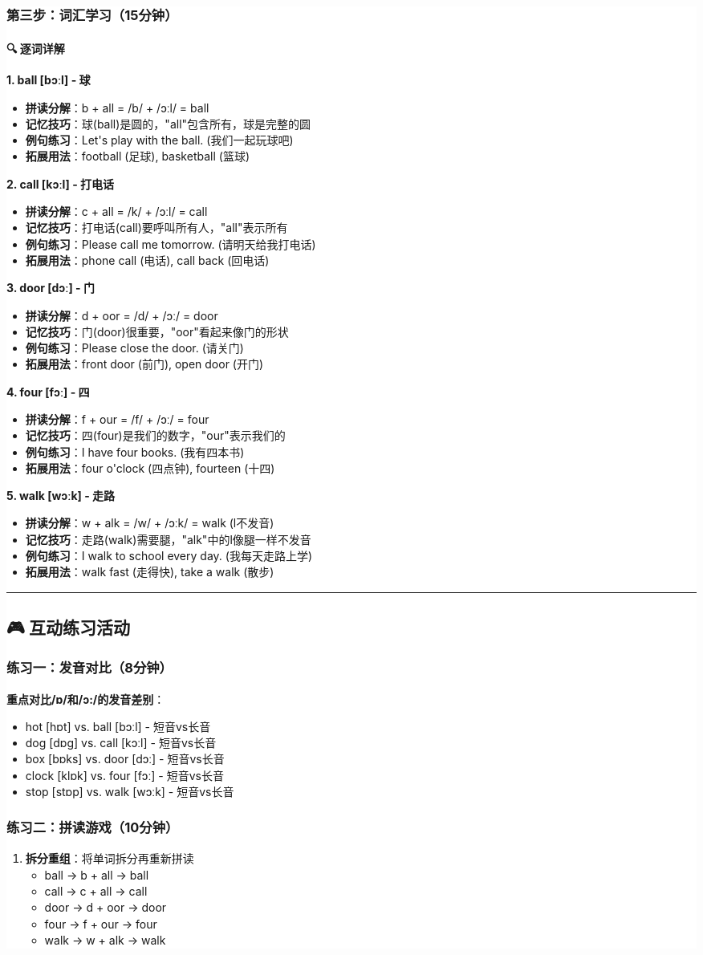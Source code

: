 ### 第三步：词汇学习（15分钟）
#### 🔍 逐词详解

**1. ball [bɔːl] - 球**
- **拼读分解**：b + all = /b/ + /ɔːl/ = ball
- **记忆技巧**：球(ball)是圆的，"all"包含所有，球是完整的圆
- **例句练习**：Let's play with the ball. (我们一起玩球吧)
- **拓展用法**：football (足球), basketball (篮球)

**2. call [kɔːl] - 打电话**
- **拼读分解**：c + all = /k/ + /ɔːl/ = call
- **记忆技巧**：打电话(call)要呼叫所有人，"all"表示所有
- **例句练习**：Please call me tomorrow. (请明天给我打电话)
- **拓展用法**：phone call (电话), call back (回电话)

**3. door [dɔː] - 门**
- **拼读分解**：d + oor = /d/ + /ɔː/ = door
- **记忆技巧**：门(door)很重要，"oor"看起来像门的形状
- **例句练习**：Please close the door. (请关门)
- **拓展用法**：front door (前门), open door (开门)

**4. four [fɔː] - 四**
- **拼读分解**：f + our = /f/ + /ɔː/ = four
- **记忆技巧**：四(four)是我们的数字，"our"表示我们的
- **例句练习**：I have four books. (我有四本书)
- **拓展用法**：four o'clock (四点钟), fourteen (十四)

**5. walk [wɔːk] - 走路**
- **拼读分解**：w + alk = /w/ + /ɔːk/ = walk (l不发音)
- **记忆技巧**：走路(walk)需要腿，"alk"中的l像腿一样不发音
- **例句练习**：I walk to school every day. (我每天走路上学)
- **拓展用法**：walk fast (走得快), take a walk (散步)

---

## 🎮 互动练习活动

### 练习一：发音对比（8分钟）
**重点对比/ɒ/和/ɔ:/的发音差别**：
- hot [hɒt] vs. ball [bɔːl] - 短音vs长音
- dog [dɒɡ] vs. call [kɔːl] - 短音vs长音
- box [bɒks] vs. door [dɔː] - 短音vs长音
- clock [klɒk] vs. four [fɔː] - 短音vs长音
- stop [stɒp] vs. walk [wɔːk] - 短音vs长音

### 练习二：拼读游戏（10分钟）
1. **拆分重组**：将单词拆分再重新拼读
   - ball → b + all → ball
   - call → c + all → call
   - door → d + oor → door
   - four → f + our → four
   - walk → w + alk → walk
